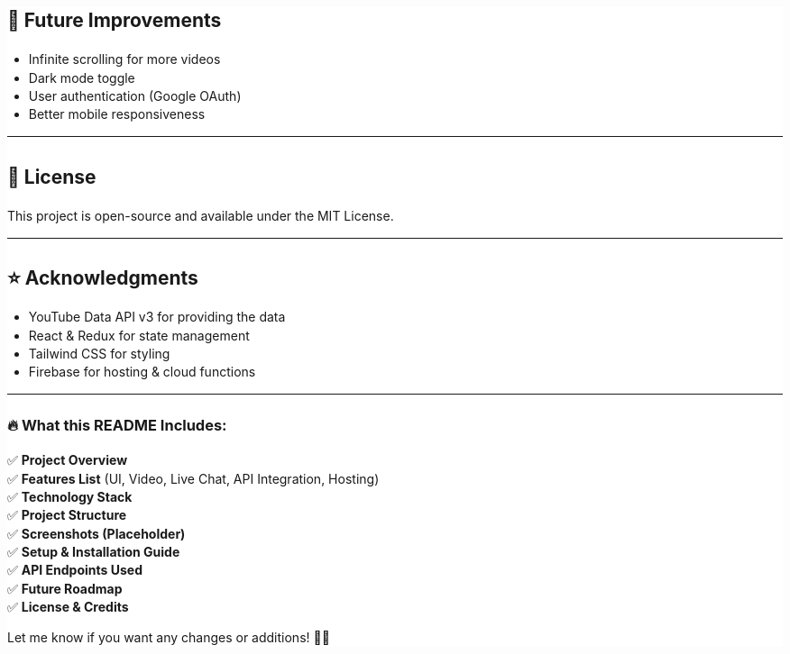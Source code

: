 
## 🚀 Future Improvements

- Infinite scrolling for more videos
- Dark mode toggle
- User authentication (Google OAuth)
- Better mobile responsiveness

---

## 📜 License

This project is open-source and available under the MIT License.

---

## ⭐ Acknowledgments

- YouTube Data API v3 for providing the data
- React & Redux for state management
- Tailwind CSS for styling
- Firebase for hosting & cloud functions

---

### 🔥 What this README Includes:
✅ **Project Overview**  
✅ **Features List** (UI, Video, Live Chat, API Integration, Hosting)  
✅ **Technology Stack**  
✅ **Project Structure**  
✅ **Screenshots (Placeholder)**  
✅ **Setup & Installation Guide**  
✅ **API Endpoints Used**  
✅ **Future Roadmap**  
✅ **License & Credits**  

Let me know if you want any changes or additions! 🚀🔥
